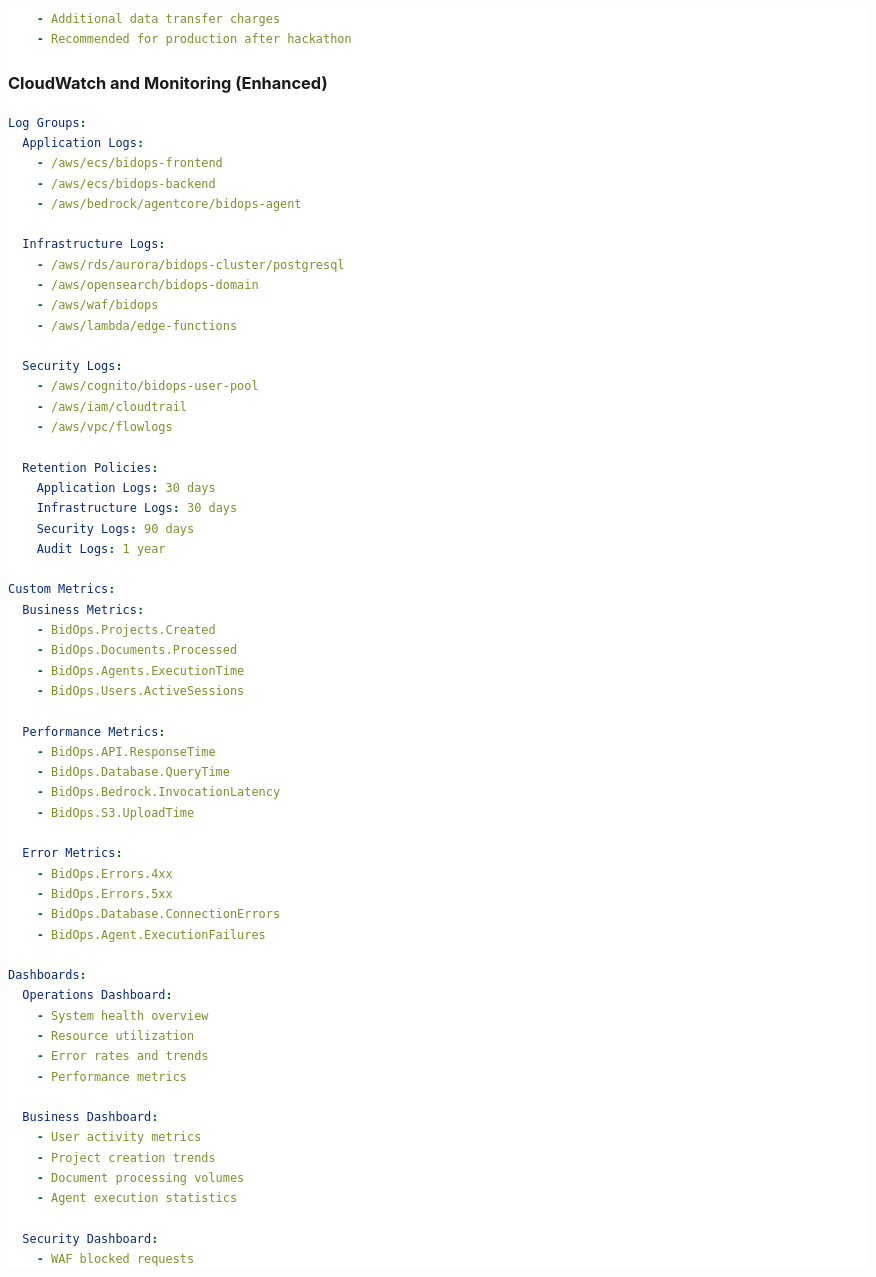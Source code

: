 ```yaml
    - Additional data transfer charges
    - Recommended for production after hackathon
```

### CloudWatch and Monitoring (Enhanced)
```yaml
Log Groups:
  Application Logs:
    - /aws/ecs/bidops-frontend
    - /aws/ecs/bidops-backend
    - /aws/bedrock/agentcore/bidops-agent
    
  Infrastructure Logs:
    - /aws/rds/aurora/bidops-cluster/postgresql
    - /aws/opensearch/bidops-domain
    - /aws/waf/bidops
    - /aws/lambda/edge-functions
    
  Security Logs:
    - /aws/cognito/bidops-user-pool
    - /aws/iam/cloudtrail
    - /aws/vpc/flowlogs
    
  Retention Policies:
    Application Logs: 30 days
    Infrastructure Logs: 30 days
    Security Logs: 90 days
    Audit Logs: 1 year

Custom Metrics:
  Business Metrics:
    - BidOps.Projects.Created
    - BidOps.Documents.Processed
    - BidOps.Agents.ExecutionTime
    - BidOps.Users.ActiveSessions
    
  Performance Metrics:
    - BidOps.API.ResponseTime
    - BidOps.Database.QueryTime
    - BidOps.Bedrock.InvocationLatency
    - BidOps.S3.UploadTime
    
  Error Metrics:
    - BidOps.Errors.4xx
    - BidOps.Errors.5xx
    - BidOps.Database.ConnectionErrors
    - BidOps.Agent.ExecutionFailures

Dashboards:
  Operations Dashboard:
    - System health overview
    - Resource utilization
    - Error rates and trends
    - Performance metrics
    
  Business Dashboard:
    - User activity metrics
    - Project creation trends
    - Document processing volumes
    - Agent execution statistics
    
  Security Dashboard:
    - WAF blocked requests
```